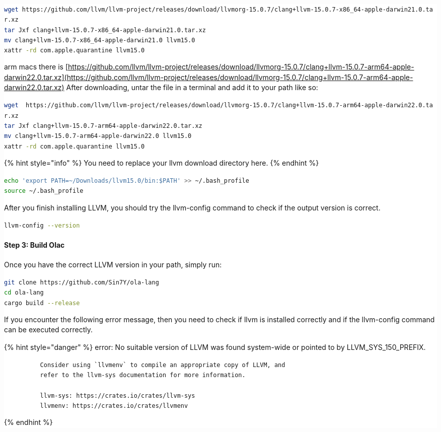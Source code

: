 ```bash
wget https://github.com/llvm/llvm-project/releases/download/llvmorg-15.0.7/clang+llvm-15.0.7-x86_64-apple-darwin21.0.tar.xz
tar Jxf clang+llvm-15.0.7-x86_64-apple-darwin21.0.tar.xz
mv clang+llvm-15.0.7-x86_64-apple-darwin21.0 llvm15.0
xattr -rd com.apple.quarantine llvm15.0 
```

arm macs there is [https://github.com/llvm/llvm-project/releases/download/llvmorg-15.0.7/clang+llvm-15.0.7-arm64-apple-darwin22.0.tar.xz](https://github.com/llvm/llvm-project/releases/download/llvmorg-15.0.7/clang+llvm-15.0.7-arm64-apple-darwin22.0.tar.xz) After downloading, untar the file in a terminal and add it to your path like so:

```bash
wget  https://github.com/llvm/llvm-project/releases/download/llvmorg-15.0.7/clang+llvm-15.0.7-arm64-apple-darwin22.0.tar.xz
tar Jxf clang+llvm-15.0.7-arm64-apple-darwin22.0.tar.xz
mv clang+llvm-15.0.7-arm64-apple-darwin22.0 llvm15.0
xattr -rd com.apple.quarantine llvm15.0 
```

{% hint style="info" %}
You need to replace your llvm download directory here.
{% endhint %}

```bash
echo 'export PATH=~/Downloads/llvm15.0/bin:$PATH' >> ~/.bash_profile
source ~/.bash_profile
```

After you finish installing LLVM, you should try the llvm-config command to check if the output version is correct.

```bash
llvm-config --version
```

#### Step 3: Build Olac

Once you have the correct LLVM version in your path, simply run:

```bash
git clone https://github.com/Sin7Y/ola-lang
cd ola-lang
cargo build --release
```

If you encounter the following error message, then you need to check if llvm is installed correctly and if the llvm-config command can be executed correctly.

{% hint style="danger" %}
error: No suitable version of LLVM was found system-wide or pointed to by LLVM\_SYS\_150\_PREFIX.

```
          Consider using `llvmenv` to compile an appropriate copy of LLVM, and
          refer to the llvm-sys documentation for more information.
   
          llvm-sys: https://crates.io/crates/llvm-sys
          llvmenv: https://crates.io/crates/llvmenv
```
{% endhint %}
